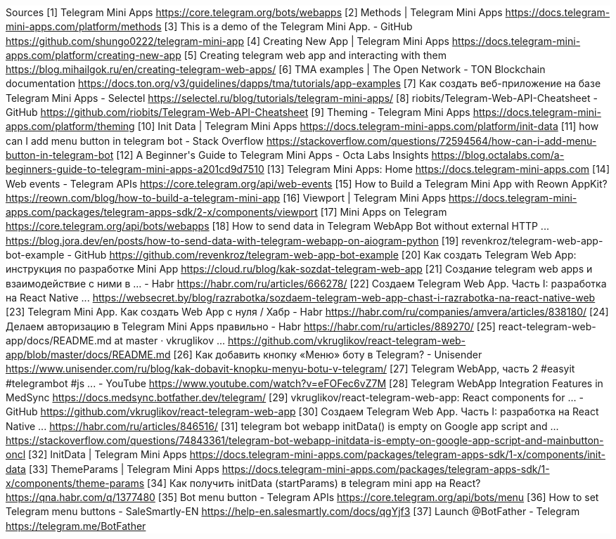 Sources
[1] Telegram Mini Apps https://core.telegram.org/bots/webapps
[2] Methods | Telegram Mini Apps https://docs.telegram-mini-apps.com/platform/methods
[3] This is a demo of the Telegram Mini App. - GitHub https://github.com/shungo0222/telegram-mini-app
[4] Creating New App | Telegram Mini Apps https://docs.telegram-mini-apps.com/platform/creating-new-app
[5] Creating telegram web app and interacting with them https://blog.mihailgok.ru/en/creating-telegram-web-apps/
[6] TMA examples | The Open Network - TON Blockchain documentation https://docs.ton.org/v3/guidelines/dapps/tma/tutorials/app-examples
[7] Как создать веб-приложение на базе Telegram Mini Apps - Selectel https://selectel.ru/blog/tutorials/telegram-mini-apps/
[8] riobits/Telegram-Web-API-Cheatsheet - GitHub https://github.com/riobits/Telegram-Web-API-Cheatsheet
[9] Theming - Telegram Mini Apps https://docs.telegram-mini-apps.com/platform/theming
[10] Init Data | Telegram Mini Apps https://docs.telegram-mini-apps.com/platform/init-data
[11] how can I add menu button in telegram bot - Stack Overflow https://stackoverflow.com/questions/72594564/how-can-i-add-menu-button-in-telegram-bot
[12] A Beginner's Guide to Telegram Mini Apps - Octa Labs Insights https://blog.octalabs.com/a-beginners-guide-to-telegram-mini-apps-a201cd9d7510
[13] Telegram Mini Apps: Home https://docs.telegram-mini-apps.com
[14] Web events - Telegram APIs https://core.telegram.org/api/web-events
[15] How to Build a Telegram Mini App with Reown AppKit? https://reown.com/blog/how-to-build-a-telegram-mini-app
[16] Viewport | Telegram Mini Apps https://docs.telegram-mini-apps.com/packages/telegram-apps-sdk/2-x/components/viewport
[17] Mini Apps on Telegram https://core.telegram.org/api/bots/webapps
[18] How to send data in Telegram WebApp Bot without external HTTP ... https://blog.jora.dev/en/posts/how-to-send-data-with-telegram-webapp-on-aiogram-python
[19] revenkroz/telegram-web-app-bot-example - GitHub https://github.com/revenkroz/telegram-web-app-bot-example
[20] Как создать Telegram Web App: инструкция по разработке Mini App https://cloud.ru/blog/kak-sozdat-telegram-web-app
[21] Создание telegram web apps и взаимодействие с ними в ... - Habr https://habr.com/ru/articles/666278/
[22] Создаем Telegram Web App. Часть I: разработка на React Native ... https://websecret.by/blog/razrabotka/sozdaem-telegram-web-app-chast-i-razrabotka-na-react-native-web
[23] Telegram Mini App. Как создать Web App с нуля / Хабр - Habr https://habr.com/ru/companies/amvera/articles/838180/
[24] Делаем авторизацию в Telegram Mini Apps правильно - Habr https://habr.com/ru/articles/889270/
[25] react-telegram-web-app/docs/README.md at master · vkruglikov ... https://github.com/vkruglikov/react-telegram-web-app/blob/master/docs/README.md
[26] Как добавить кнопку «Меню» боту в Telegram? - Unisender https://www.unisender.com/ru/blog/kak-dobavit-knopku-menyu-botu-v-telegram/
[27] Telegram WebApp, часть 2 #easyit #telegrambot #js ... - YouTube https://www.youtube.com/watch?v=eFOFec6vZ7M
[28] Telegram WebApp Integration Features in MedSync https://docs.medsync.botfather.dev/telegram/
[29] vkruglikov/react-telegram-web-app: React components for ... - GitHub https://github.com/vkruglikov/react-telegram-web-app
[30] Создаем Telegram Web App. Часть I: разработка на React Native ... https://habr.com/ru/articles/846516/
[31] telegram bot webapp initData() is empty on Google app script and ... https://stackoverflow.com/questions/74843361/telegram-bot-webapp-initdata-is-empty-on-google-app-script-and-mainbutton-oncl
[32] InitData | Telegram Mini Apps https://docs.telegram-mini-apps.com/packages/telegram-apps-sdk/1-x/components/init-data
[33] ThemeParams | Telegram Mini Apps https://docs.telegram-mini-apps.com/packages/telegram-apps-sdk/1-x/components/theme-params
[34] Как получить initData (startParams) в telegram mini app на React? https://qna.habr.com/q/1377480
[35] Bot menu button - Telegram APIs https://core.telegram.org/api/bots/menu
[36] How to set Telegram menu buttons - SaleSmartly-EN https://help-en.salesmartly.com/docs/qgYjf3
[37] Launch @BotFather - Telegram https://telegram.me/BotFather